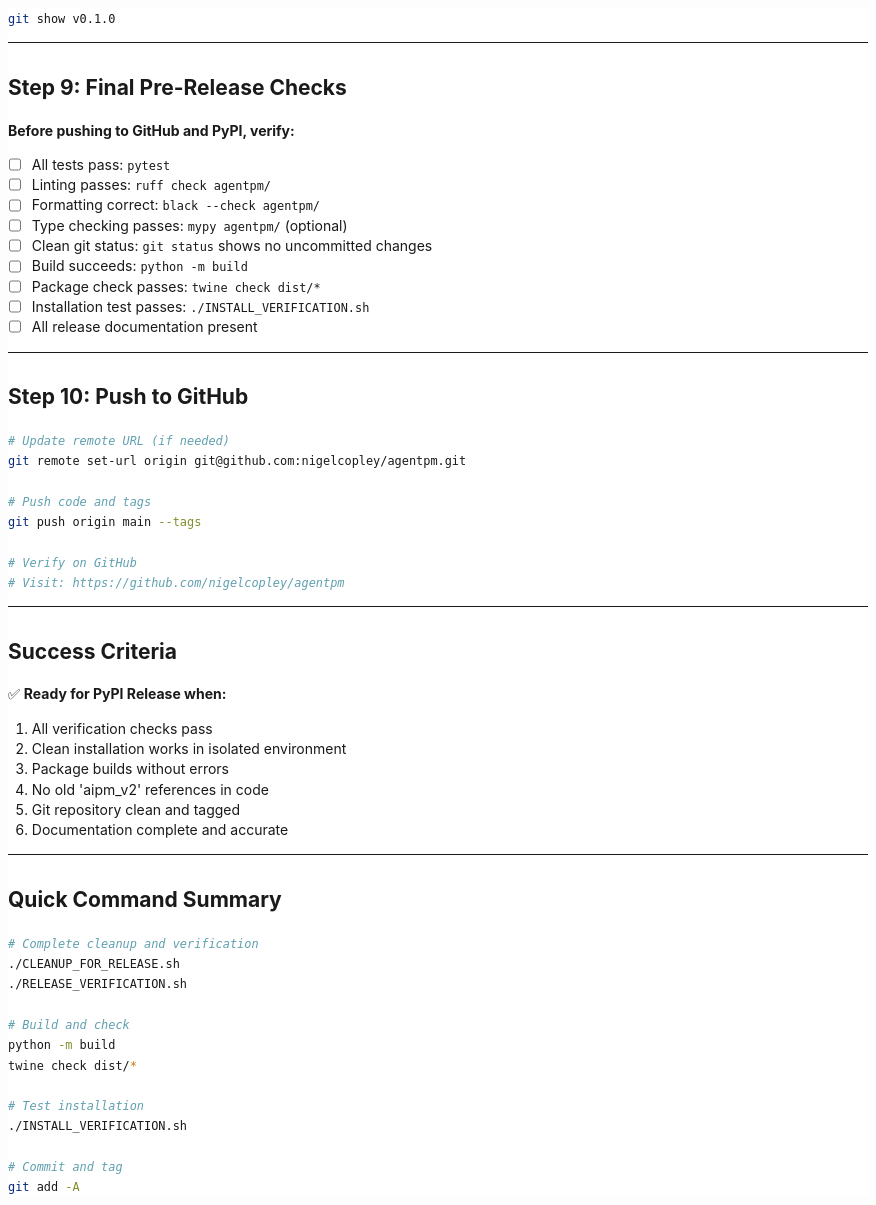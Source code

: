 ```bash
git show v0.1.0
```

---

## Step 9: Final Pre-Release Checks

**Before pushing to GitHub and PyPI, verify:**

- [ ] All tests pass: `pytest`
- [ ] Linting passes: `ruff check agentpm/`
- [ ] Formatting correct: `black --check agentpm/`
- [ ] Type checking passes: `mypy agentpm/` (optional)
- [ ] Clean git status: `git status` shows no uncommitted changes
- [ ] Build succeeds: `python -m build`
- [ ] Package check passes: `twine check dist/*`
- [ ] Installation test passes: `./INSTALL_VERIFICATION.sh`
- [ ] All release documentation present

---

## Step 10: Push to GitHub

```bash
# Update remote URL (if needed)
git remote set-url origin git@github.com:nigelcopley/agentpm.git

# Push code and tags
git push origin main --tags

# Verify on GitHub
# Visit: https://github.com/nigelcopley/agentpm
```

---

## Success Criteria

✅ **Ready for PyPI Release when:**
1. All verification checks pass
2. Clean installation works in isolated environment
3. Package builds without errors
4. No old 'aipm_v2' references in code
5. Git repository clean and tagged
6. Documentation complete and accurate

---

## Quick Command Summary

```bash
# Complete cleanup and verification
./CLEANUP_FOR_RELEASE.sh
./RELEASE_VERIFICATION.sh

# Build and check
python -m build
twine check dist/*

# Test installation
./INSTALL_VERIFICATION.sh

# Commit and tag
git add -A
```